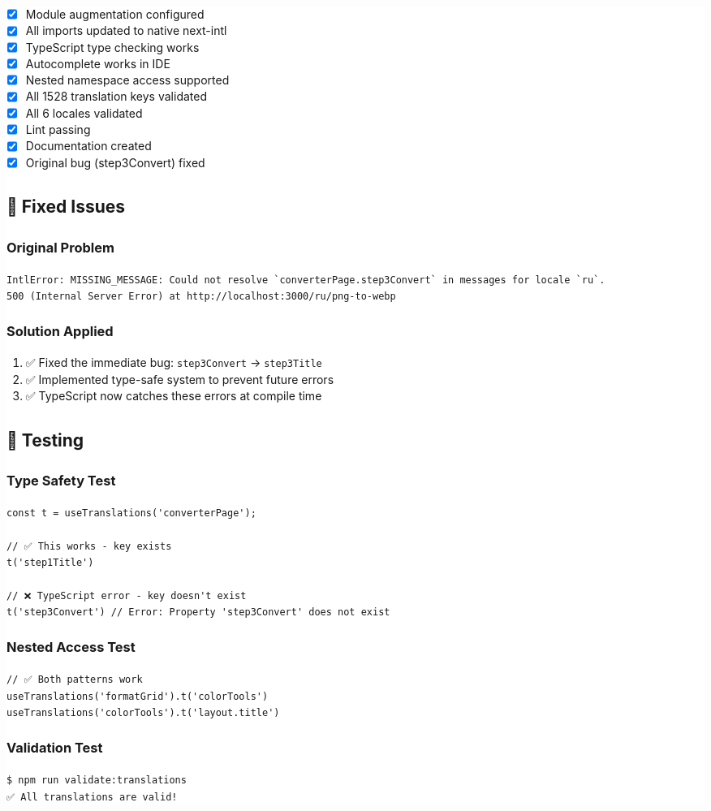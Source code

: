 - [x] Module augmentation configured
- [x] All imports updated to native next-intl
- [x] TypeScript type checking works
- [x] Autocomplete works in IDE
- [x] Nested namespace access supported
- [x] All 1528 translation keys validated
- [x] All 6 locales validated
- [x] Lint passing
- [x] Documentation created
- [x] Original bug (step3Convert) fixed

## 🎯 Fixed Issues

### Original Problem
```
IntlError: MISSING_MESSAGE: Could not resolve `converterPage.step3Convert` in messages for locale `ru`.
500 (Internal Server Error) at http://localhost:3000/ru/png-to-webp
```

### Solution Applied
1. ✅ Fixed the immediate bug: `step3Convert` → `step3Title`
2. ✅ Implemented type-safe system to prevent future errors
3. ✅ TypeScript now catches these errors at compile time

## 🚦 Testing

### Type Safety Test
```tsx
const t = useTranslations('converterPage');

// ✅ This works - key exists
t('step1Title')

// ❌ TypeScript error - key doesn't exist
t('step3Convert') // Error: Property 'step3Convert' does not exist
```

### Nested Access Test
```tsx
// ✅ Both patterns work
useTranslations('formatGrid').t('colorTools')
useTranslations('colorTools').t('layout.title')
```

### Validation Test
```bash
$ npm run validate:translations
✅ All translations are valid!
```
